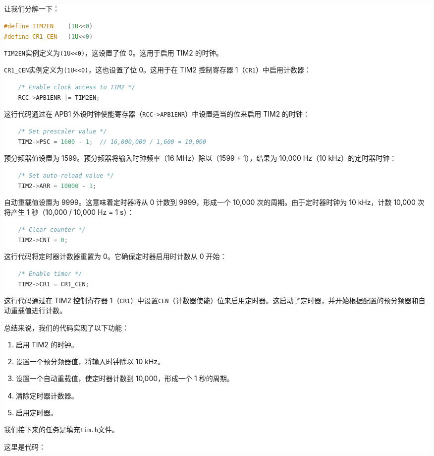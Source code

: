 让我们分解一下：

```cpp
#define TIM2EN    (1U<<0)
#define CR1_CEN   (1U<<0)
```

`TIM2EN`实例定义为`(1U<<0)`，这设置了位 0。这用于启用 TIM2 的时钟。

`CR1_CEN`实例定义为`(1U<<0)`，这也设置了位 0。这用于在 TIM2 控制寄存器 1（`CR1`）中启用计数器：

```cpp
    /* Enable clock access to TIM2 */
    RCC->APB1ENR |= TIM2EN;
```

这行代码通过在 APB1 外设时钟使能寄存器（`RCC->APB1ENR`）中设置适当的位来启用 TIM2 的时钟：

```cpp
    /* Set prescaler value */
    TIM2->PSC = 1600 - 1;  // 16,000,000 / 1,600 = 10,000
```

预分频器值设置为 1599。预分频器将输入时钟频率（16 MHz）除以（1599 + 1），结果为 10,000 Hz（10 kHz）的定时器时钟：

```cpp
    /* Set auto-reload value */
    TIM2->ARR = 10000 - 1;
```

自动重载值设置为 9999。这意味着定时器将从 0 计数到 9999，形成一个 10,000 次的周期。由于定时器时钟为 10 kHz，计数 10,000 次将产生 1 秒（10,000 / 10,000 Hz = 1 s）：

```cpp
    /* Clear counter */
    TIM2->CNT = 0;
```

这行代码将定时器计数器重置为 0。它确保定时器启用时计数从 0 开始：

```cpp
    /* Enable timer */
    TIM2->CR1 = CR1_CEN;
```

这行代码通过在 TIM2 控制寄存器 1（`CR1`）中设置`CEN`（计数器使能）位来启用定时器。这启动了定时器，并开始根据配置的预分频器和自动重载值进行计数。

总结来说，我们的代码实现了以下功能：

1.  启用 TIM2 的时钟。

1.  设置一个预分频器值，将输入时钟除以 10 kHz。

1.  设置一个自动重载值，使定时器计数到 10,000，形成一个 1 秒的周期。

1.  清除定时器计数器。

1.  启用定时器。

我们接下来的任务是填充`tim.h`文件。

这里是代码：
